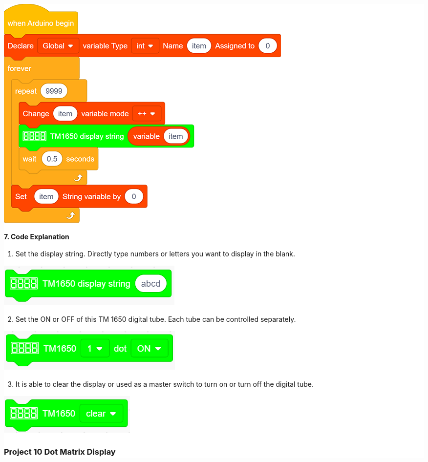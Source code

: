 ![](media/A105.png)

**7. Code Explanation**

1. Set the display string. Directly type numbers or letters you want to display in the blank.

![](media/A106.png)

2. Set the ON or OFF of this TM 1650 digital tube. Each tube can be controlled separately. 

![](media/A107.png)

3. It is able to clear the display or used as a master switch to turn on or turn off the digital tube. 

![](media/A108.png)

### Project 10 Dot Matrix Display
